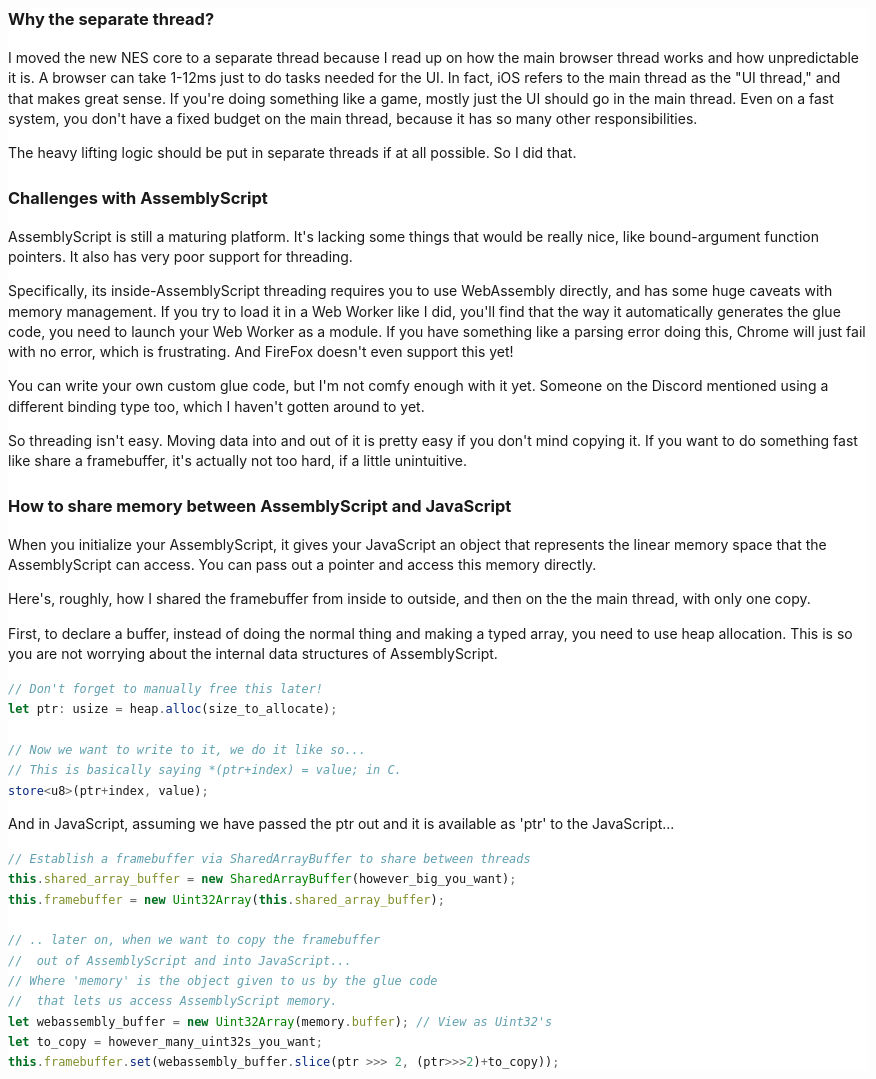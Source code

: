 ### Why the separate thread?
I moved the new NES core to a separate thread because I read up on how the main browser thread works and how unpredictable it is. A browser can take 1-12ms just to do tasks needed for the UI. In fact, iOS refers to the main thread as the "UI thread," and that makes great sense. If you're doing something like a game, mostly just the UI should go in the main thread. Even on a fast system, you don't have a fixed budget on the main thread, because it has so many other responsibilities.

The heavy lifting logic should be put in separate threads if at all possible. So I did that.

### Challenges with AssemblyScript
AssemblyScript is still a maturing platform. It's lacking some things that would be really nice, like bound-argument function pointers. It also has very poor support for threading.

Specifically, its inside-AssemblyScript threading requires you to use WebAssembly directly, and has some huge caveats with memory management. If you try to load it in a Web Worker like I did, you'll find that the way it automatically generates the glue code, you need to launch your Web Worker as a module. If you have something like a parsing error doing this, Chrome will just fail with no error, which is frustrating. And FireFox doesn't even support this yet!

You can write your own custom glue code, but I'm not comfy enough with it yet. Someone on the Discord mentioned using a different binding type too, which I haven't gotten around to yet.

So threading isn't easy. Moving data into and out of it is pretty easy if you don't mind copying it. If you want to do something fast like share a framebuffer, it's actually not too hard, if a little unintuitive.

### How to share memory between AssemblyScript and JavaScript
When you initialize your AssemblyScript, it gives your JavaScript an object that represents the linear memory space that the AssemblyScript can access. You can pass out a pointer and access this memory directly.

Here's, roughly, how I shared the framebuffer from inside to outside, and then on the the main thread, with only one copy.

First, to declare a buffer, instead of doing the normal thing and making a typed array, you need to use heap allocation. This is so you are not worrying about the internal data structures of AssemblyScript.

```typescript
// Don't forget to manually free this later!
let ptr: usize = heap.alloc(size_to_allocate);

// Now we want to write to it, we do it like so...
// This is basically saying *(ptr+index) = value; in C. 
store<u8>(ptr+index, value);
```

And in JavaScript, assuming we have passed the ptr out and it is available as 'ptr' to the JavaScript...

```javascript
// Establish a framebuffer via SharedArrayBuffer to share between threads
this.shared_array_buffer = new SharedArrayBuffer(however_big_you_want);
this.framebuffer = new Uint32Array(this.shared_array_buffer);

// .. later on, when we want to copy the framebuffer
//  out of AssemblyScript and into JavaScript...
// Where 'memory' is the object given to us by the glue code
//  that lets us access AssemblyScript memory.
let webassembly_buffer = new Uint32Array(memory.buffer); // View as Uint32's
let to_copy = however_many_uint32s_you_want;
this.framebuffer.set(webassembly_buffer.slice(ptr >>> 2, (ptr>>>2)+to_copy));
```
